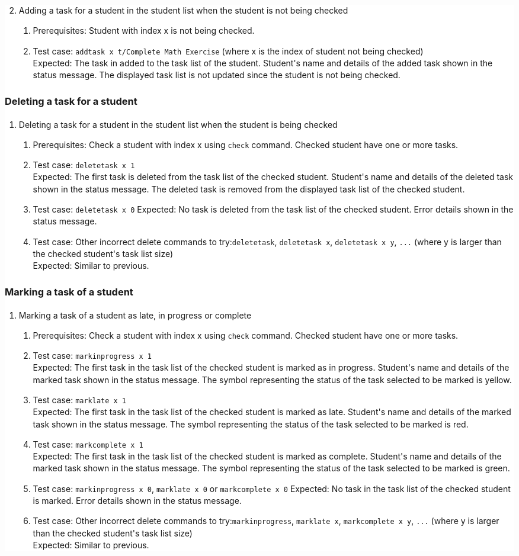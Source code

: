 2. Adding a task for a student in the student list when the student is not being checked

   1. Prerequisites: Student with index x is not being checked.

   2. Test case: `addtask x t/Complete Math Exercise` (where x is the index of student not being checked)<br>
   Expected: The task in added to the task list of the student. Student's name and details of the added task shown in the status message.
   The displayed task list is not updated since the student is not being checked.

### Deleting a task for a student

1. Deleting a task for a student in the student list when the student is being checked

   1. Prerequisites: Check a student with index x using `check` command. Checked student have one or more tasks.
   
   2. Test case: `deletetask x 1`<br>
   Expected: The first task is deleted from the task list of the checked student. Student's name and details of the deleted task shown in the status message.
      The deleted task is removed from the displayed task list of the checked student.
   
   3. Test case: `deletetask x 0`
   Expected: No task is deleted from the task list of the checked student. Error details shown in the status message.
   
   4. Test case: Other incorrect delete commands to try:`deletetask`, `deletetask x`, `deletetask x y`, `...` (where y is larger than the checked student's task list size)<br>
   Expected: Similar to previous.

### Marking a task of a student

1. Marking a task of a student as late, in progress or complete

   1. Prerequisites: Check a student with index x using `check` command. Checked student have one or more tasks.
   
   2. Test case: `markinprogress x 1`<br>
   Expected: The first task in the task list of the checked student is marked as in progress. Student's name and details of the marked task shown in the status message.
      The symbol representing the status of the task selected to be marked is yellow.

   3. Test case: `marklate x 1`<br>
   Expected: The first task in the task list of the checked student is marked as late. Student's name and details of the marked task shown in the status message.
      The symbol representing the status of the task selected to be marked is red.

   4. Test case: `markcomplete x 1`<br>
   Expected: The first task in the task list of the checked student is marked as complete. Student's name and details of the marked task shown in the status message.
      The symbol representing the status of the task selected to be marked is green.

   5. Test case: `markinprogress x 0`, `marklate x 0` or `markcomplete x 0`
   Expected: No task in the task list of the checked student is marked. Error details shown in the status message.

   6. Test case: Other incorrect delete commands to try:`markinprogress`, `marklate x`, `markcomplete x y`, `...` (where y is larger than the checked student's task list size)<br>
      Expected: Similar to previous.
